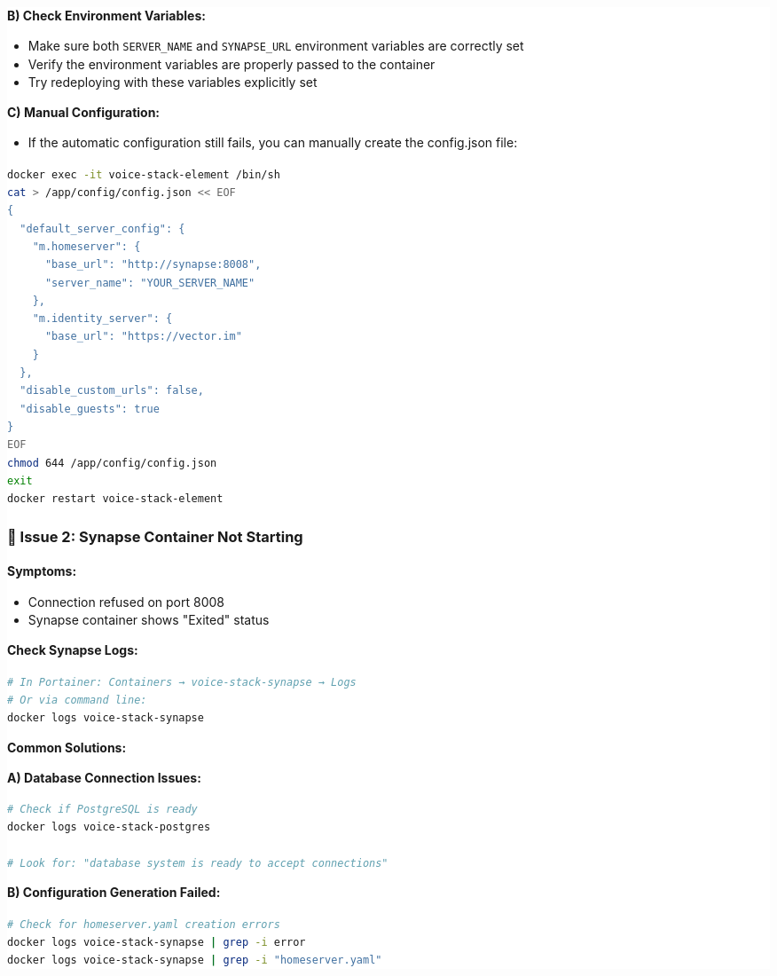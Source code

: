 **B) Check Environment Variables:**
- Make sure both `SERVER_NAME` and `SYNAPSE_URL` environment variables are correctly set
- Verify the environment variables are properly passed to the container
- Try redeploying with these variables explicitly set

**C) Manual Configuration:**
- If the automatic configuration still fails, you can manually create the config.json file:
```bash
docker exec -it voice-stack-element /bin/sh
cat > /app/config/config.json << EOF
{
  "default_server_config": {
    "m.homeserver": {
      "base_url": "http://synapse:8008",
      "server_name": "YOUR_SERVER_NAME"
    },
    "m.identity_server": {
      "base_url": "https://vector.im"
    }
  },
  "disable_custom_urls": false,
  "disable_guests": true
}
EOF
chmod 644 /app/config/config.json
exit
docker restart voice-stack-element
```

### 🔧 Issue 2: Synapse Container Not Starting

**Symptoms:**
- Connection refused on port 8008
- Synapse container shows "Exited" status

**Check Synapse Logs:**
```bash
# In Portainer: Containers → voice-stack-synapse → Logs
# Or via command line:
docker logs voice-stack-synapse
```

**Common Solutions:**

**A) Database Connection Issues:**
```bash
# Check if PostgreSQL is ready
docker logs voice-stack-postgres

# Look for: "database system is ready to accept connections"
```

**B) Configuration Generation Failed:**
```bash
# Check for homeserver.yaml creation errors
docker logs voice-stack-synapse | grep -i error
docker logs voice-stack-synapse | grep -i "homeserver.yaml"
```
